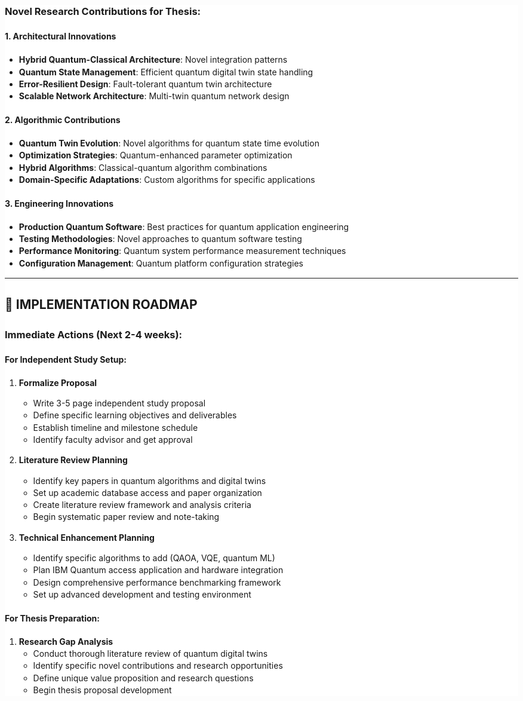### **Novel Research Contributions for Thesis:**

#### **1. Architectural Innovations**
- **Hybrid Quantum-Classical Architecture**: Novel integration patterns
- **Quantum State Management**: Efficient quantum digital twin state handling
- **Error-Resilient Design**: Fault-tolerant quantum twin architecture
- **Scalable Network Architecture**: Multi-twin quantum network design

#### **2. Algorithmic Contributions**
- **Quantum Twin Evolution**: Novel algorithms for quantum state time evolution
- **Optimization Strategies**: Quantum-enhanced parameter optimization
- **Hybrid Algorithms**: Classical-quantum algorithm combinations
- **Domain-Specific Adaptations**: Custom algorithms for specific applications

#### **3. Engineering Innovations**
- **Production Quantum Software**: Best practices for quantum application engineering
- **Testing Methodologies**: Novel approaches to quantum software testing
- **Performance Monitoring**: Quantum system performance measurement techniques
- **Configuration Management**: Quantum platform configuration strategies

---

## 🚀 **IMPLEMENTATION ROADMAP**

### **Immediate Actions (Next 2-4 weeks):**

#### **For Independent Study Setup:**
1. **Formalize Proposal**
   - Write 3-5 page independent study proposal
   - Define specific learning objectives and deliverables
   - Establish timeline and milestone schedule
   - Identify faculty advisor and get approval

2. **Literature Review Planning**
   - Identify key papers in quantum algorithms and digital twins
   - Set up academic database access and paper organization
   - Create literature review framework and analysis criteria
   - Begin systematic paper review and note-taking

3. **Technical Enhancement Planning**
   - Identify specific algorithms to add (QAOA, VQE, quantum ML)
   - Plan IBM Quantum access application and hardware integration
   - Design comprehensive performance benchmarking framework
   - Set up advanced development and testing environment

#### **For Thesis Preparation:**
1. **Research Gap Analysis**
   - Conduct thorough literature review of quantum digital twins
   - Identify specific novel contributions and research opportunities
   - Define unique value proposition and research questions
   - Begin thesis proposal development
